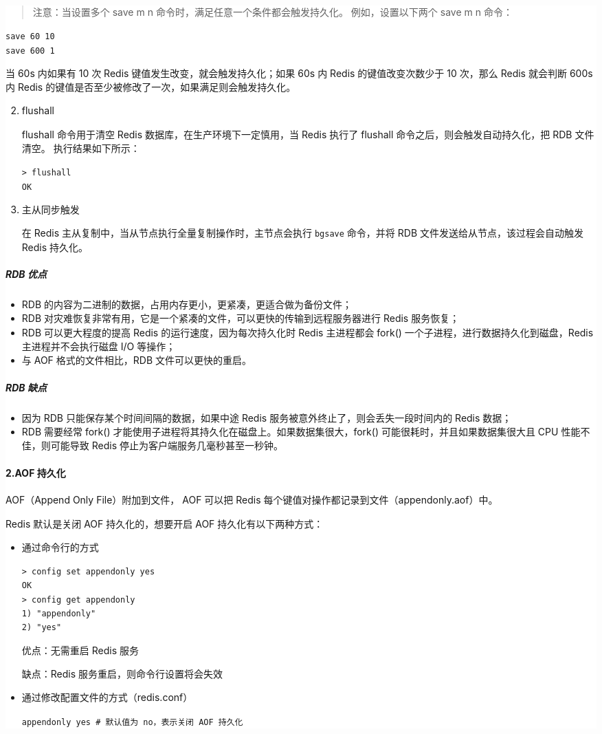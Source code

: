    > 注意：当设置多个 save m n 命令时，满足任意一个条件都会触发持久化。 例如，设置以下两个 save m n 命令：

   ```shell
   save 60 10
   save 600 1
   ```

   当 60s 内如果有 10 次 Redis 键值发生改变，就会触发持久化；如果 60s 内 Redis 的键值改变次数少于 10 次，那么 Redis 就会判断 600s 内 Redis 的键值是否至少被修改了一次，如果满足则会触发持久化。
   
2. flushall

   flushall 命令用于清空 Redis 数据库，在生产环境下一定慎用，当 Redis 执行了 flushall 命令之后，则会触发自动持久化，把 RDB 文件清空。 执行结果如下所示：

   ```shell
   > flushall
   OK
   ```

3. 主从同步触发

   在 Redis 主从复制中，当从节点执行全量复制操作时，主节点会执行 `bgsave` 命令，并将 RDB 文件发送给从节点，该过程会自动触发 Redis 持久化。

##### RDB 优点

- RDB 的内容为二进制的数据，占用内存更小，更紧凑，更适合做为备份文件；
- RDB 对灾难恢复非常有用，它是一个紧凑的文件，可以更快的传输到远程服务器进行 Redis 服务恢复；
- RDB 可以更大程度的提高 Redis 的运行速度，因为每次持久化时 Redis 主进程都会 fork() 一个子进程，进行数据持久化到磁盘，Redis 主进程并不会执行磁盘 I/O 等操作；
- 与 AOF 格式的文件相比，RDB 文件可以更快的重启。

##### RDB 缺点

- 因为 RDB 只能保存某个时间间隔的数据，如果中途 Redis 服务被意外终止了，则会丢失一段时间内的 Redis 数据；
- RDB 需要经常 fork() 才能使用子进程将其持久化在磁盘上。如果数据集很大，fork() 可能很耗时，并且如果数据集很大且 CPU 性能不佳，则可能导致 Redis 停止为客户端服务几毫秒甚至一秒钟。

#### 2.AOF 持久化

AOF（Append Only File）附加到文件， AOF 可以把 Redis 每个键值对操作都记录到文件（appendonly.aof）中。

Redis 默认是关闭 AOF 持久化的，想要开启 AOF 持久化有以下两种方式：

- 通过命令行的方式

  ```shell
  > config set appendonly yes
  OK
  > config get appendonly
  1) "appendonly"
  2) "yes"
  ```

  优点：无需重启 Redis 服务

  缺点：Redis 服务重启，则命令行设置将会失效

- 通过修改配置文件的方式（redis.conf）

  ```shell
  appendonly yes # 默认值为 no，表示关闭 AOF 持久化
  ```
